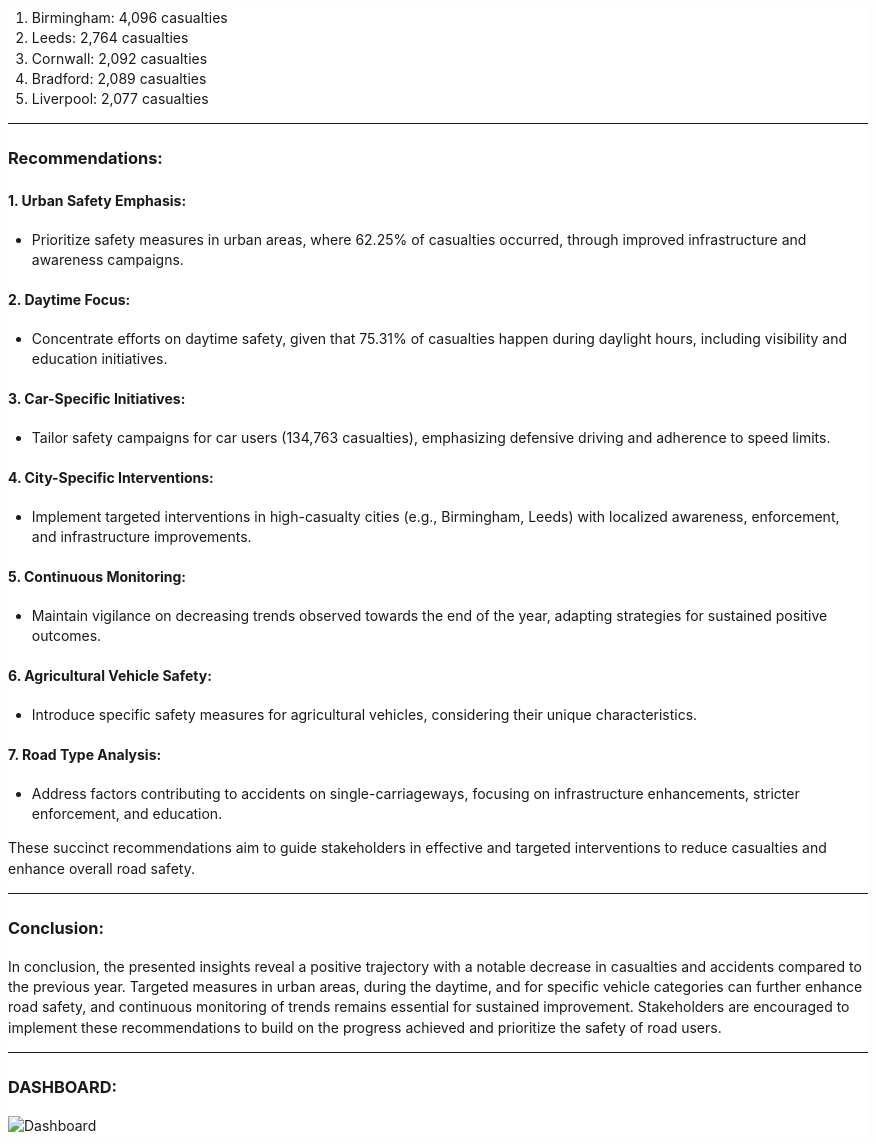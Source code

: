 1.	Birmingham: 4,096 casualties
2.	Leeds: 2,764 casualties
3.	Cornwall: 2,092 casualties
4.	Bradford: 2,089 casualties
5.	Liverpool: 2,077 casualties

__________________________________________________________________________________________


### Recommendations:
#### 1.	Urban Safety Emphasis:
- 	Prioritize safety measures in urban areas, where 62.25% of casualties occurred, through improved infrastructure and awareness campaigns.

#### 2.	Daytime Focus:
- 	Concentrate efforts on daytime safety, given that 75.31% of casualties happen during daylight hours, including visibility and education initiatives.

#### 3.	Car-Specific Initiatives:
- 	Tailor safety campaigns for car users (134,763 casualties), emphasizing defensive driving and adherence to speed limits.

#### 4.	City-Specific Interventions:
- 	Implement targeted interventions in high-casualty cities (e.g., Birmingham, Leeds) with localized awareness, enforcement, and infrastructure improvements.


#### 5.	Continuous Monitoring:
- 	Maintain vigilance on decreasing trends observed towards the end of the year, adapting strategies for sustained positive outcomes.

#### 6.	Agricultural Vehicle Safety:
- 	Introduce specific safety measures for agricultural vehicles, considering their unique characteristics.

#### 7.	Road Type Analysis:
- 	Address factors contributing to accidents on single-carriageways, focusing on infrastructure enhancements, stricter enforcement, and education.

These succinct recommendations aim to guide stakeholders in effective and targeted interventions to reduce casualties and enhance overall road safety.


__________________________________________________________________________________________



### Conclusion:

In conclusion, the presented insights reveal a positive trajectory with a notable decrease in casualties and accidents compared to the previous year.
Targeted measures in urban areas, during the daytime, and for specific vehicle categories can further enhance road safety, and continuous monitoring of trends remains essential for sustained improvement.
Stakeholders are encouraged to implement these recommendations to build on the progress achieved and prioritize the safety of road users.

__________________________________________________________________________________________

### DASHBOARD:
![Dashboard](https://github.com/rudresh12810/Road-Accidents-Analysis-Power-BI/assets/76532612/73c572b4-781b-4cdf-9074-1c44c8ea8200)




